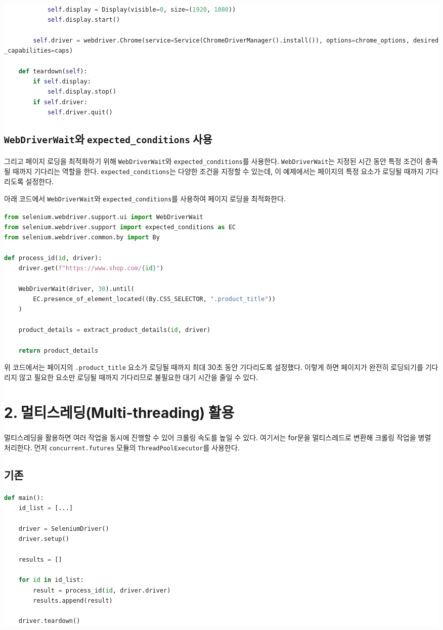 ```py
            self.display = Display(visible=0, size=(1920, 1080))
            self.display.start()

        self.driver = webdriver.Chrome(service=Service(ChromeDriverManager().install()), options=chrome_options, desired_capabilities=caps)
    
    def teardown(self):
        if self.display:
            self.display.stop()
        if self.driver:
            self.driver.quit()
```

## `WebDriverWait`와 `expected_conditions` 사용

그리고 페이지 로딩을 최적화하기 위해 `WebDriverWait`와 `expected_conditions`를 사용한다. `WebDriverWait`는 지정된 시간 동안 특정 조건이 충족될 때까지 기다리는 역할을 한다. `expected_conditions`는 다양한 조건을 지정할 수 있는데, 이 예제에서는 페이지의 특정 요소가 로딩될 때까지 기다리도록 설정한다.

아래 코드에서 `WebDriverWait`와 `expected_conditions`를 사용하여 페이지 로딩을 최적화한다.

```py
from selenium.webdriver.support.ui import WebDriverWait
from selenium.webdriver.support import expected_conditions as EC
from selenium.webdriver.common.by import By

def process_id(id, driver):
    driver.get(f"https://www.shop.com/{id}")

    WebDriverWait(driver, 30).until(
        EC.presence_of_element_located((By.CSS_SELECTOR, ".product_title"))
    )

    product_details = extract_product_details(id, driver)

    return product_details
```

위 코드에서는 페이지의 `.product_title` 요소가 로딩될 때까지 최대 30초 동안 기다리도록 설정했다. 이렇게 하면 페이지가 완전히 로딩되기를 기다리지 않고 필요한 요소만 로딩될 때까지 기다리므로 불필요한 대기 시간을 줄일 수 있다.


# 2. 멀티스레딩(Multi-threading) 활용

멀티스레딩을 활용하면 여러 작업을 동시에 진행할 수 있어 크롤링 속도를 높일 수 있다. 여기서는 for문을 멀티스레드로 변환해 크롤링 작업을 병렬 처리한다. 먼저 `concurrent.futures` 모듈의 `ThreadPoolExecutor`를 사용한다.

## 기존

```py
def main():
    id_list = [...]

    driver = SeleniumDriver()
    driver.setup()
    
    results = []

    for id in id_list:
        result = process_id(id, driver.driver)
        results.append(result)

    driver.teardown()

```